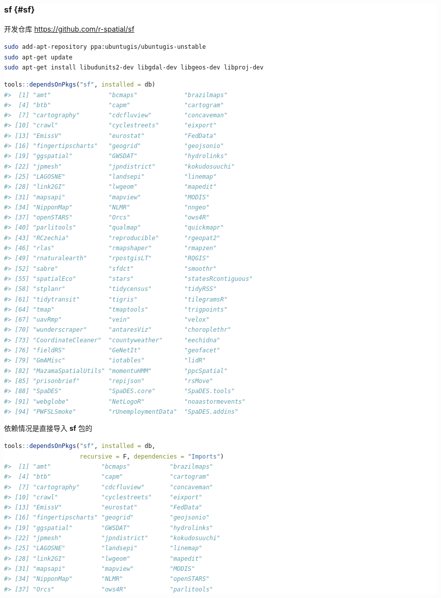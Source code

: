 
### sf {#sf}

开发仓库 <https://github.com/r-spatial/sf>

```bash
sudo add-apt-repository ppa:ubuntugis/ubuntugis-unstable
sudo apt-get update
sudo apt-get install libudunits2-dev libgdal-dev libgeos-dev libproj-dev 
```


```r
tools::dependsOnPkgs("sf", installed = db)
#>  [1] "amt"                "bcmaps"             "brazilmaps"        
#>  [4] "btb"                "capm"               "cartogram"         
#>  [7] "cartography"        "cdcfluview"         "concaveman"        
#> [10] "crawl"              "cyclestreets"       "eixport"           
#> [13] "EmissV"             "eurostat"           "FedData"           
#> [16] "fingertipscharts"   "geogrid"            "geojsonio"         
#> [19] "ggspatial"          "GWSDAT"             "hydrolinks"        
#> [22] "jpmesh"             "jpndistrict"        "kokudosuuchi"      
#> [25] "LAGOSNE"            "landsepi"           "linemap"           
#> [28] "link2GI"            "lwgeom"             "mapedit"           
#> [31] "mapsapi"            "mapview"            "MODIS"             
#> [34] "NipponMap"          "NLMR"               "nngeo"             
#> [37] "openSTARS"          "Orcs"               "ows4R"             
#> [40] "parlitools"         "qualmap"            "quickmapr"         
#> [43] "RCzechia"           "reproducible"       "rgeopat2"          
#> [46] "rlas"               "rmapshaper"         "rmapzen"           
#> [49] "rnaturalearth"      "rpostgisLT"         "RQGIS"             
#> [52] "sabre"              "sfdct"              "smoothr"           
#> [55] "spatialEco"         "stars"              "statesRcontiguous" 
#> [58] "stplanr"            "tidycensus"         "tidyRSS"           
#> [61] "tidytransit"        "tigris"             "tilegramsR"        
#> [64] "tmap"               "tmaptools"          "trigpoints"        
#> [67] "uavRmp"             "vein"               "velox"             
#> [70] "wunderscraper"      "antaresViz"         "choroplethr"       
#> [73] "CoordinateCleaner"  "countyweather"      "eechidna"          
#> [76] "fieldRS"            "GeNetIt"            "geofacet"          
#> [79] "GmAMisc"            "iotables"           "lidR"              
#> [82] "MazamaSpatialUtils" "momentuHMM"         "ppcSpatial"        
#> [85] "prisonbrief"        "repijson"           "rsMove"            
#> [88] "SpaDES"             "SpaDES.core"        "SpaDES.tools"      
#> [91] "webglobe"           "NetLogoR"           "noaastormevents"   
#> [94] "PWFSLSmoke"         "rUnemploymentData"  "SpaDES.addins"
```

依赖情况是直接导入 **sf** 包的


```r
tools::dependsOnPkgs("sf", installed = db,
                     recursive = F, dependencies = "Imports")
#>  [1] "amt"              "bcmaps"           "brazilmaps"      
#>  [4] "btb"              "capm"             "cartogram"       
#>  [7] "cartography"      "cdcfluview"       "concaveman"      
#> [10] "crawl"            "cyclestreets"     "eixport"         
#> [13] "EmissV"           "eurostat"         "FedData"         
#> [16] "fingertipscharts" "geogrid"          "geojsonio"       
#> [19] "ggspatial"        "GWSDAT"           "hydrolinks"      
#> [22] "jpmesh"           "jpndistrict"      "kokudosuuchi"    
#> [25] "LAGOSNE"          "landsepi"         "linemap"         
#> [28] "link2GI"          "lwgeom"           "mapedit"         
#> [31] "mapsapi"          "mapview"          "MODIS"           
#> [34] "NipponMap"        "NLMR"             "openSTARS"       
#> [37] "Orcs"             "ows4R"            "parlitools"      
```
